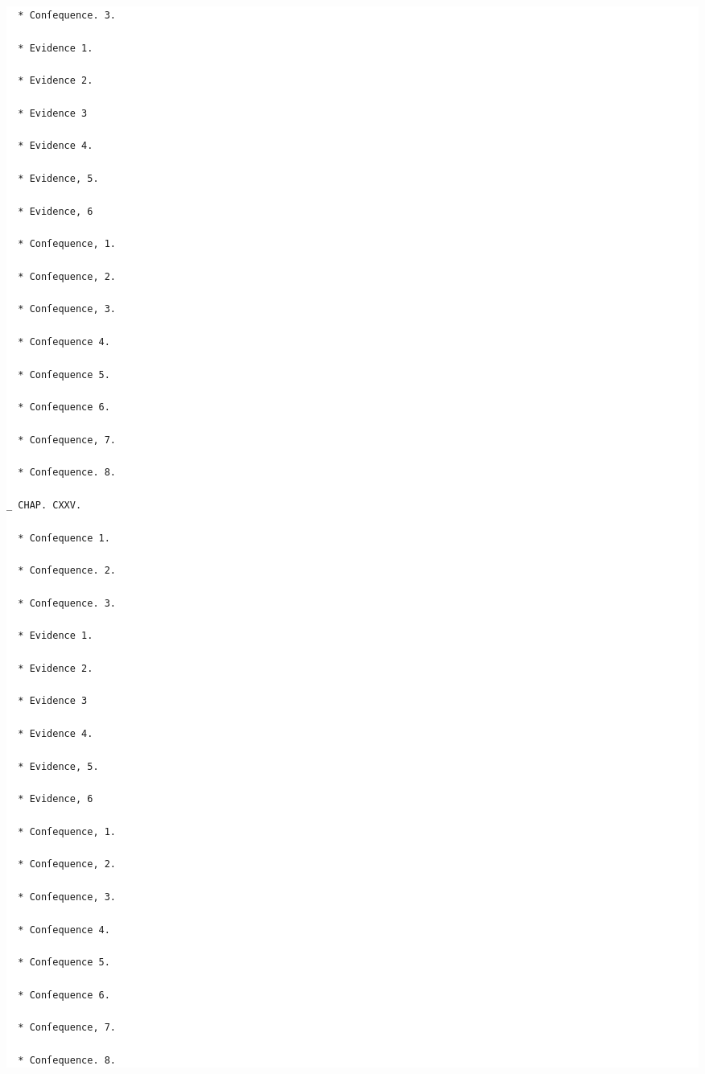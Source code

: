       * Conſequence. 3.

      * Evidence 1.

      * Evidence 2.

      * Evidence 3

      * Evidence 4.

      * Evidence, 5.

      * Evidence, 6

      * Conſequence, 1.

      * Conſequence, 2.

      * Conſequence, 3.

      * Conſequence 4.

      * Conſequence 5.

      * Conſequence 6.

      * Conſequence, 7.

      * Conſequence. 8.

    _ CHAP. CXXV.

      * Conſequence 1.

      * Conſequence. 2.

      * Conſequence. 3.

      * Evidence 1.

      * Evidence 2.

      * Evidence 3

      * Evidence 4.

      * Evidence, 5.

      * Evidence, 6

      * Conſequence, 1.

      * Conſequence, 2.

      * Conſequence, 3.

      * Conſequence 4.

      * Conſequence 5.

      * Conſequence 6.

      * Conſequence, 7.

      * Conſequence. 8.
